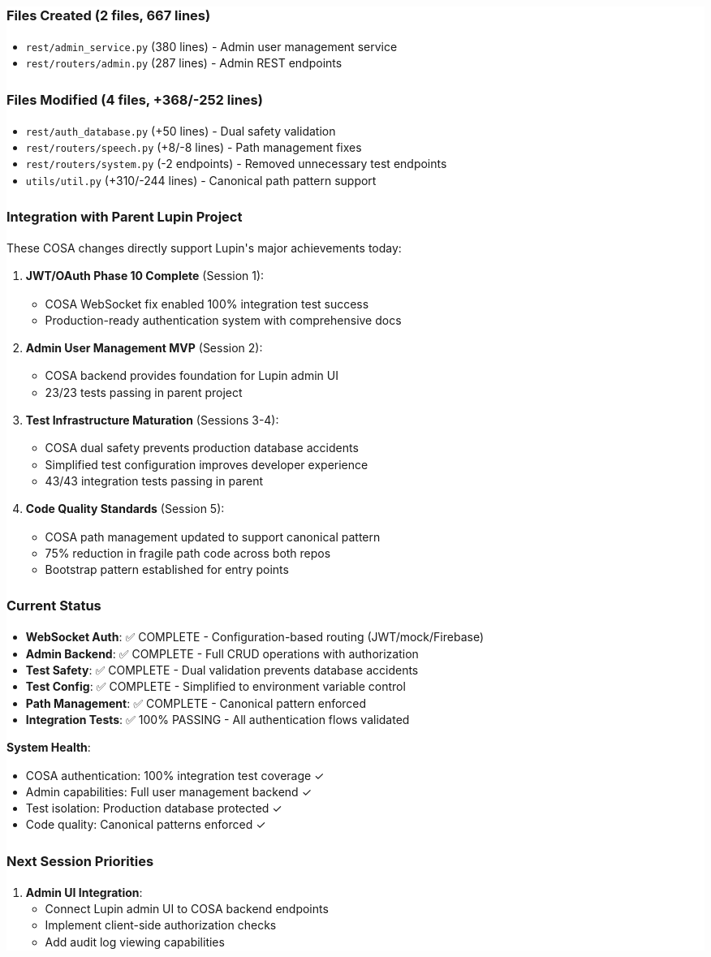 ### Files Created (2 files, 667 lines)
- `rest/admin_service.py` (380 lines) - Admin user management service
- `rest/routers/admin.py` (287 lines) - Admin REST endpoints

### Files Modified (4 files, +368/-252 lines)
- `rest/auth_database.py` (+50 lines) - Dual safety validation
- `rest/routers/speech.py` (+8/-8 lines) - Path management fixes
- `rest/routers/system.py` (-2 endpoints) - Removed unnecessary test endpoints
- `utils/util.py` (+310/-244 lines) - Canonical path pattern support

### Integration with Parent Lupin Project

These COSA changes directly support Lupin's major achievements today:

1. **JWT/OAuth Phase 10 Complete** (Session 1):
   - COSA WebSocket fix enabled 100% integration test success
   - Production-ready authentication system with comprehensive docs

2. **Admin User Management MVP** (Session 2):
   - COSA backend provides foundation for Lupin admin UI
   - 23/23 tests passing in parent project

3. **Test Infrastructure Maturation** (Sessions 3-4):
   - COSA dual safety prevents production database accidents
   - Simplified test configuration improves developer experience
   - 43/43 integration tests passing in parent

4. **Code Quality Standards** (Session 5):
   - COSA path management updated to support canonical pattern
   - 75% reduction in fragile path code across both repos
   - Bootstrap pattern established for entry points

### Current Status

- **WebSocket Auth**: ✅ COMPLETE - Configuration-based routing (JWT/mock/Firebase)
- **Admin Backend**: ✅ COMPLETE - Full CRUD operations with authorization
- **Test Safety**: ✅ COMPLETE - Dual validation prevents database accidents
- **Test Config**: ✅ COMPLETE - Simplified to environment variable control
- **Path Management**: ✅ COMPLETE - Canonical pattern enforced
- **Integration Tests**: ✅ 100% PASSING - All authentication flows validated

**System Health**:
- COSA authentication: 100% integration test coverage ✓
- Admin capabilities: Full user management backend ✓
- Test isolation: Production database protected ✓
- Code quality: Canonical patterns enforced ✓

### Next Session Priorities

1. **Admin UI Integration**:
   - Connect Lupin admin UI to COSA backend endpoints
   - Implement client-side authorization checks
   - Add audit log viewing capabilities
